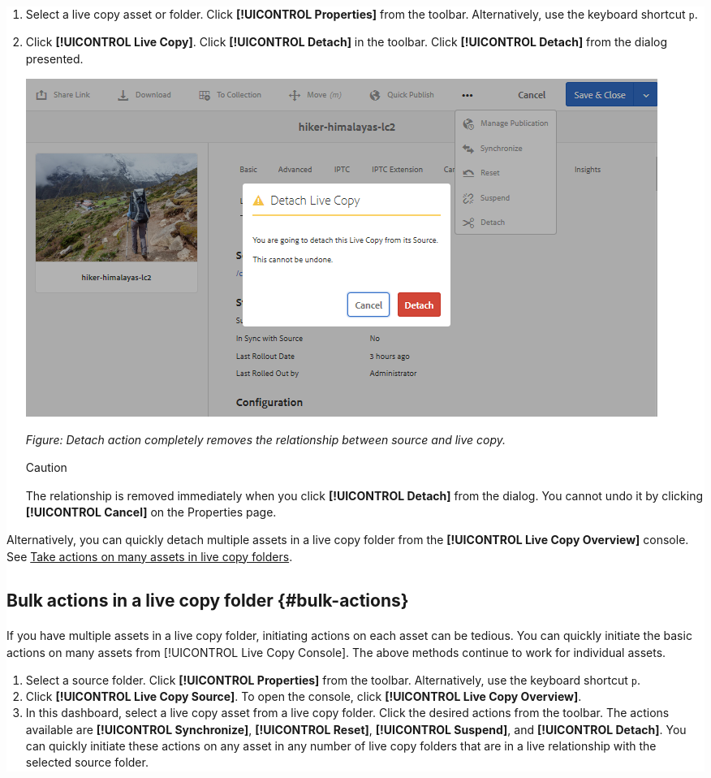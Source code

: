 1. Select a live copy asset or folder. Click **[!UICONTROL Properties]** from the toolbar. Alternatively, use the keyboard shortcut `p`.

1. Click **[!UICONTROL Live Copy]**. Click **[!UICONTROL Detach]** in the toolbar. Click **[!UICONTROL Detach]** from the dialog presented.

   ![Detach action completely removes the relationship between source and live copy](assets/livecopy_detach.png)

   *Figure: Detach action completely removes the relationship between source and live copy.*

   >[!CAUTION]
   >
   >The relationship is removed immediately when you click **[!UICONTROL Detach]** from the dialog. You cannot undo it by clicking **[!UICONTROL Cancel]** on the Properties page.

Alternatively, you can quickly detach multiple assets in a live copy folder from the **[!UICONTROL Live Copy Overview]** console. See [Take actions on many assets in live copy folders](#bulk-actions).

## Bulk actions in a live copy folder {#bulk-actions}

If you have multiple assets in a live copy folder, initiating actions on each asset can be tedious. You can quickly initiate the basic actions on many assets from [!UICONTROL Live Copy Console]. The above methods continue to work for individual assets.

1. Select a source folder. Click **[!UICONTROL Properties]** from the toolbar. Alternatively, use the keyboard shortcut `p`.
1. Click **[!UICONTROL Live Copy Source]**. To open the console, click **[!UICONTROL Live Copy Overview]**.
1. In this dashboard, select a live copy asset from a live copy folder. Click the desired actions from the toolbar. The actions available are **[!UICONTROL Synchronize]**, **[!UICONTROL Reset]**, **[!UICONTROL Suspend]**, and **[!UICONTROL Detach]**. You can quickly initiate these actions on any asset in any number of live copy folders that are in a live relationship with the selected source folder.
